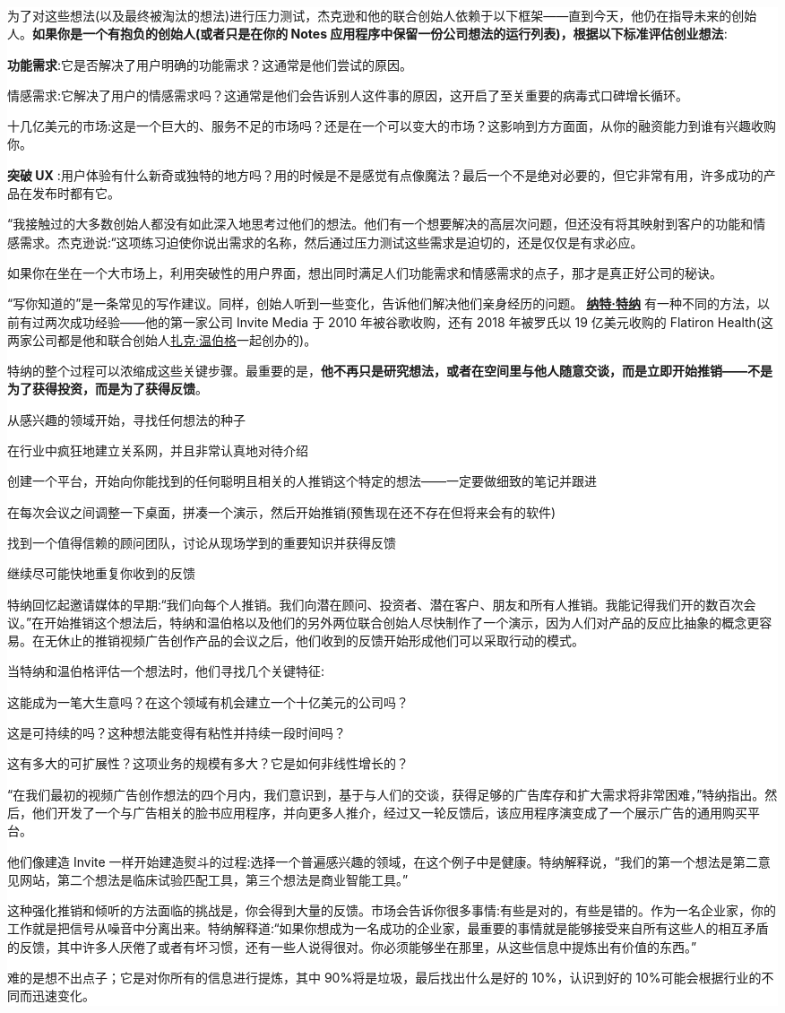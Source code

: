 为了对这些想法(以及最终被淘汰的想法)进行压力测试，杰克逊和他的联合创始人依赖于以下框架——直到今天，他仍在指导未来的创始人。**如果你是一个有抱负的创始人(或者只是在你的 Notes 应用程序中保留一份公司想法的运行列表)，根据以下标准评估创业想法**:

**功能需求**:它是否解决了用户明确的功能需求？这通常是他们尝试的原因。

情感需求:它解决了用户的情感需求吗？这通常是他们会告诉别人这件事的原因，这开启了至关重要的病毒式口碑增长循环。

十几亿美元的市场:这是一个巨大的、服务不足的市场吗？还是在一个可以变大的市场？这影响到方方面面，从你的融资能力到谁有兴趣收购你。

**突破 UX** :用户体验有什么新奇或独特的地方吗？用的时候是不是感觉有点像魔法？最后一个不是绝对必要的，但它非常有用，许多成功的产品在发布时都有它。

“我接触过的大多数创始人都没有如此深入地思考过他们的想法。他们有一个想要解决的高层次问题，但还没有将其映射到客户的功能和情感需求。杰克逊说:“这项练习迫使你说出需求的名称，然后通过压力测试这些需求是迫切的，还是仅仅是有求必应。

如果你在坐在一个大市场上，利用突破性的用户界面，想出同时满足人们功能需求和情感需求的点子，那才是真正好公司的秘诀。

“写你知道的”是一条常见的写作建议。同样，创始人听到一些变化，告诉他们解决他们亲身经历的问题。 **[纳特·特纳](https://twitter.com/natsturner "null")** 有一种不同的方法，以前有过两次成功经验——他的第一家公司 Invite Media 于 2010 年被谷歌收购，还有 2018 年被罗氏以 19 亿美元收购的 Flatiron Health(这两家公司都是他和联合创始人[扎克·温伯格](https://twitter.com/zachweinberg "null")一起创办的)。

特纳的整个过程可以浓缩成这些关键步骤。最重要的是，**他不再只是研究想法，或者在空间里与他人随意交谈，而是立即开始推销——不是为了获得投资，而是为了获得反馈**。

从感兴趣的领域开始，寻找任何想法的种子

在行业中疯狂地建立关系网，并且非常认真地对待介绍

创建一个平台，开始向你能找到的任何聪明且相关的人推销这个特定的想法——一定要做细致的笔记并跟进

在每次会议之间调整一下桌面，拼凑一个演示，然后开始推销(预售现在还不存在但将来会有的软件)

找到一个值得信赖的顾问团队，讨论从现场学到的重要知识并获得反馈

继续尽可能快地重复你收到的反馈

特纳回忆起邀请媒体的早期:“我们向每个人推销。我们向潜在顾问、投资者、潜在客户、朋友和所有人推销。我能记得我们开的数百次会议。”在开始推销这个想法后，特纳和温伯格以及他们的另外两位联合创始人尽快制作了一个演示，因为人们对产品的反应比抽象的概念更容易。在无休止的推销视频广告创作产品的会议之后，他们收到的反馈开始形成他们可以采取行动的模式。

当特纳和温伯格评估一个想法时，他们寻找几个关键特征:

这能成为一笔大生意吗？在这个领域有机会建立一个十亿美元的公司吗？

这是可持续的吗？这种想法能变得有粘性并持续一段时间吗？

这有多大的可扩展性？这项业务的规模有多大？它是如何非线性增长的？

“在我们最初的视频广告创作想法的四个月内，我们意识到，基于与人们的交谈，获得足够的广告库存和扩大需求将非常困难，”特纳指出。然后，他们开发了一个与广告相关的脸书应用程序，并向更多人推介，经过又一轮反馈后，该应用程序演变成了一个展示广告的通用购买平台。

他们像建造 Invite 一样开始建造熨斗的过程:选择一个普遍感兴趣的领域，在这个例子中是健康。特纳解释说，“我们的第一个想法是第二意见网站，第二个想法是临床试验匹配工具，第三个想法是商业智能工具。”

这种强化推销和倾听的方法面临的挑战是，你会得到大量的反馈。市场会告诉你很多事情:有些是对的，有些是错的。作为一名企业家，你的工作就是把信号从噪音中分离出来。特纳解释道:“如果你想成为一名成功的企业家，最重要的事情就是能够接受来自所有这些人的相互矛盾的反馈，其中许多人厌倦了或者有坏习惯，还有一些人说得很对。你必须能够坐在那里，从这些信息中提炼出有价值的东西。”

难的是想不出点子；它是对你所有的信息进行提炼，其中 90%将是垃圾，最后找出什么是好的 10%，认识到好的 10%可能会根据行业的不同而迅速变化。
